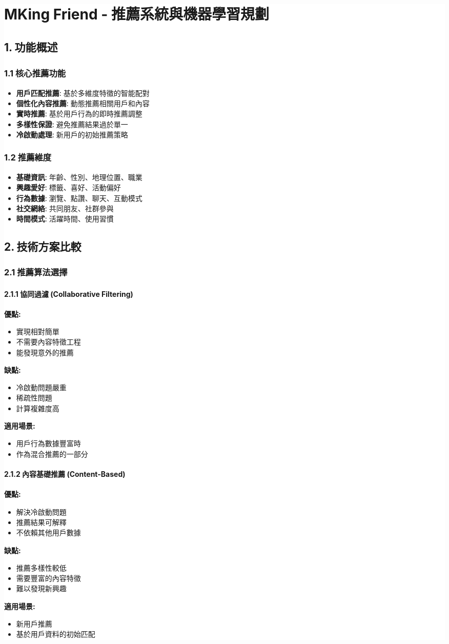 # MKing Friend - 推薦系統與機器學習規劃

## 1. 功能概述

### 1.1 核心推薦功能
- **用戶匹配推薦**: 基於多維度特徵的智能配對
- **個性化內容推薦**: 動態推薦相關用戶和內容
- **實時推薦**: 基於用戶行為的即時推薦調整
- **多樣性保證**: 避免推薦結果過於單一
- **冷啟動處理**: 新用戶的初始推薦策略

### 1.2 推薦維度
- **基礎資訊**: 年齡、性別、地理位置、職業
- **興趣愛好**: 標籤、喜好、活動偏好
- **行為數據**: 瀏覽、點讚、聊天、互動模式
- **社交網絡**: 共同朋友、社群參與
- **時間模式**: 活躍時間、使用習慣

## 2. 技術方案比較

### 2.1 推薦算法選擇

#### 2.1.1 協同過濾 (Collaborative Filtering)
**優點:**
- 實現相對簡單
- 不需要內容特徵工程
- 能發現意外的推薦

**缺點:**
- 冷啟動問題嚴重
- 稀疏性問題
- 計算複雜度高

**適用場景:**
- 用戶行為數據豐富時
- 作為混合推薦的一部分

#### 2.1.2 內容基礎推薦 (Content-Based)
**優點:**
- 解決冷啟動問題
- 推薦結果可解釋
- 不依賴其他用戶數據

**缺點:**
- 推薦多樣性較低
- 需要豐富的內容特徵
- 難以發現新興趣

**適用場景:**
- 新用戶推薦
- 基於用戶資料的初始匹配
